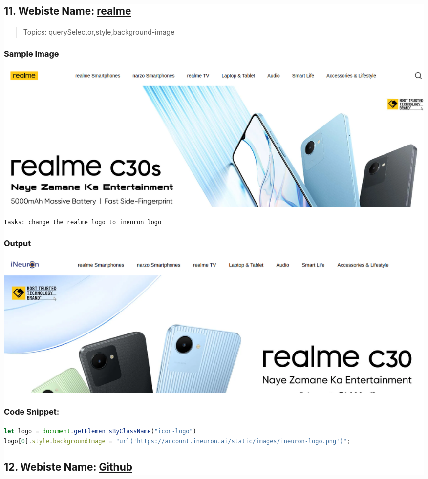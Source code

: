 ## 11. Webiste Name: [realme](https://www.realme.com/in/)

>Topics: querySelector,style,background-image

### Sample Image

![Sample One](./images/pic12_E.png)

    Tasks: change the realme logo to ineuron logo

### Output

![Output](./images/pic12.png)

### Code Snippet: 

```js
let logo = document.getElementsByClassName("icon-logo")
logo[0].style.backgroundImage = "url('https://account.ineuron.ai/static/images/ineuron-logo.png')";
```

## 12. Webiste Name: [Github](https://github.com/)
